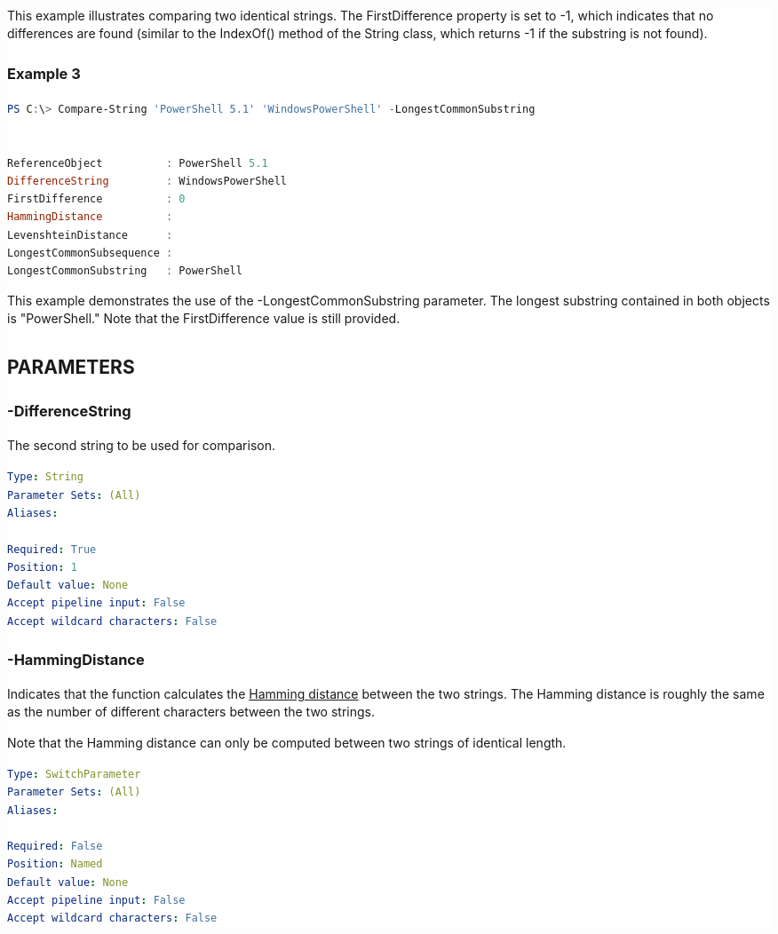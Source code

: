 This example illustrates comparing two identical strings. The FirstDifference property is set to -1, which indicates that no differences are found (similar to the IndexOf() method of the String class, which returns -1 if the substring is not found).

### Example 3
```powershell
PS C:\> Compare-String 'PowerShell 5.1' 'WindowsPowerShell' -LongestCommonSubstring


ReferenceObject          : PowerShell 5.1
DifferenceString         : WindowsPowerShell
FirstDifference          : 0
HammingDistance          :
LevenshteinDistance      :
LongestCommonSubsequence :
LongestCommonSubstring   : PowerShell
```

This example demonstrates the use of the -LongestCommonSubstring parameter. The longest substring contained in both objects is "PowerShell." Note that the FirstDifference value is still provided.

## PARAMETERS

### -DifferenceString
The second string to be used for comparison.

```yaml
Type: String
Parameter Sets: (All)
Aliases:

Required: True
Position: 1
Default value: None
Accept pipeline input: False
Accept wildcard characters: False
```

### -HammingDistance
Indicates that the function calculates the [Hamming distance](https://en.wikipedia.org/wiki/Hamming_distance) between the two strings. The Hamming distance is roughly the same as the number of different characters between the two strings.

Note that the Hamming distance can only be computed between two strings of identical length.

```yaml
Type: SwitchParameter
Parameter Sets: (All)
Aliases:

Required: False
Position: Named
Default value: None
Accept pipeline input: False
Accept wildcard characters: False
```
